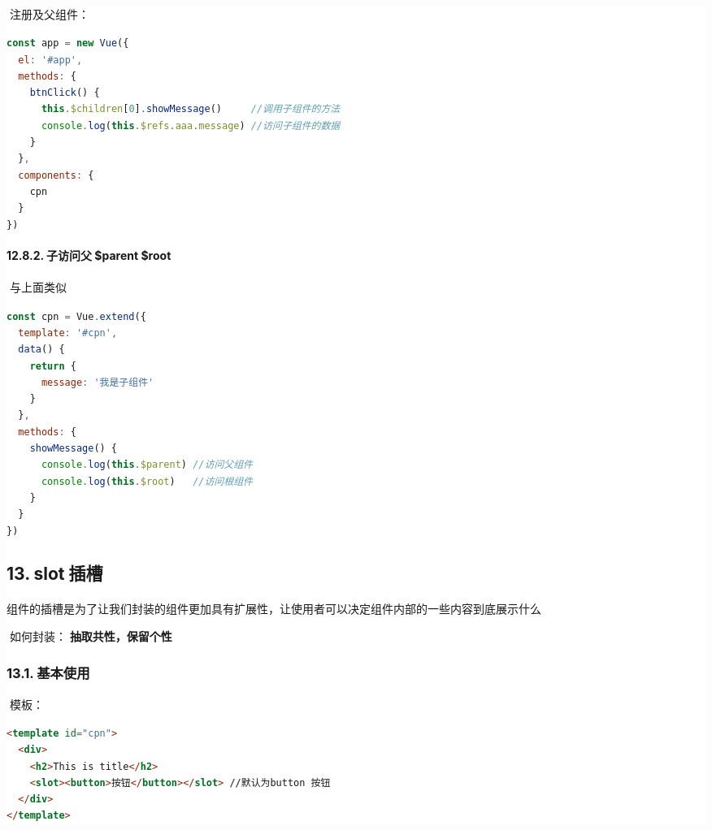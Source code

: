 ​	注册及父组件：

```javascript
const app = new Vue({
  el: '#app',
  methods: {
    btnClick() {
      this.$children[0].showMessage()     //调用子组件的方法
      console.log(this.$refs.aaa.message) //访问子组件的数据
    }
  },
  components: {
    cpn
  }
})
```



#### 12.8.2. 子访问父 \$parent \$root

​	与上面类似

```javascript
const cpn = Vue.extend({
  template: '#cpn',
  data() {
    return {
      message: '我是子组件'
    }
  },
  methods: {
    showMessage() {
      console.log(this.$parent) //访问父组件
      console.log(this.$root)   //访问根组件
    }
  }
})
```

## 13. slot 插槽

​	组件的插槽是为了让我们封装的组件更加具有扩展性，让使用者可以决定组件内部的一些内容到底展示什么

​	如何封装： **抽取共性，保留个性**

### 13.1. 基本使用

​	模板：

```html
<template id="cpn">
  <div>
    <h2>This is title</h2>
    <slot><button>按钮</button></slot> //默认为button 按钮
  </div>
</template>
```
